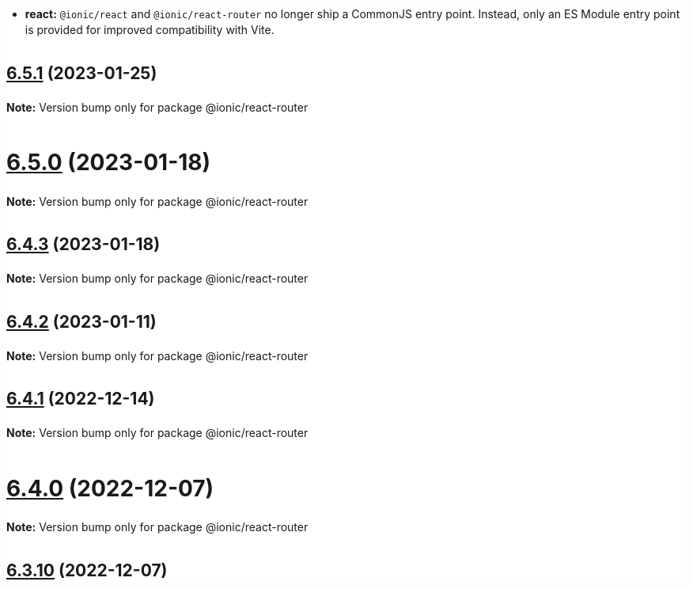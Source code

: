 * **react:** `@ionic/react` and `@ionic/react-router` no longer ship a CommonJS entry point. Instead, only an ES Module entry point is provided for improved compatibility with Vite.





## [6.5.1](https://github.com/ionic-team/ionic/compare/v6.5.0...v6.5.1) (2023-01-25)

**Note:** Version bump only for package @ionic/react-router





# [6.5.0](https://github.com/ionic-team/ionic/compare/v6.4.3...v6.5.0) (2023-01-18)

**Note:** Version bump only for package @ionic/react-router





## [6.4.3](https://github.com/ionic-team/ionic/compare/v6.4.2...v6.4.3) (2023-01-18)

**Note:** Version bump only for package @ionic/react-router





## [6.4.2](https://github.com/ionic-team/ionic/compare/v6.4.1...v6.4.2) (2023-01-11)

**Note:** Version bump only for package @ionic/react-router





## [6.4.1](https://github.com/ionic-team/ionic/compare/v6.4.0...v6.4.1) (2022-12-14)

**Note:** Version bump only for package @ionic/react-router





# [6.4.0](https://github.com/ionic-team/ionic/compare/v6.3.10...v6.4.0) (2022-12-07)

**Note:** Version bump only for package @ionic/react-router





## [6.3.10](https://github.com/ionic-team/ionic/compare/v6.3.9...v6.3.10) (2022-12-07)
